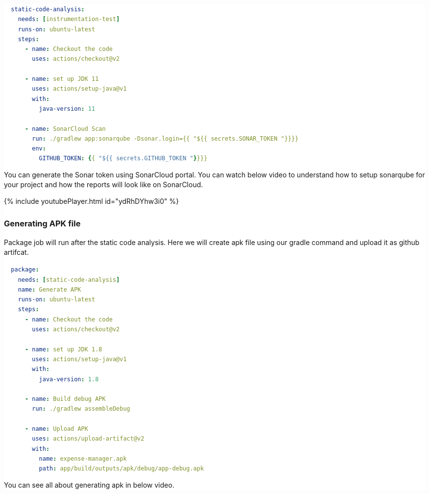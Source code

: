 ```yaml
  static-code-analysis:
    needs: [instrumentation-test]
    runs-on: ubuntu-latest
    steps:
      - name: Checkout the code
        uses: actions/checkout@v2

      - name: set up JDK 11
        uses: actions/setup-java@v1
        with:
          java-version: 11

      - name: SonarCloud Scan
        run: ./gradlew app:sonarqube -Dsonar.login={{ "${{ secrets.SONAR_TOKEN "}}}}
        env:
          GITHUB_TOKEN: {{ "${{ secrets.GITHUB_TOKEN "}}}}
```

You can generate the Sonar token using SonarCloud portal. You can watch below video to understand how to setup sonarqube for your project and how the reports will look like on SonarCloud.

{% include youtubePlayer.html id="ydRhDYhw3i0" %}

### Generating APK file

Package job will run after the static code analysis. Here we will create apk file using our gradle command and upload it as github artifcat.

```yaml
  package:
    needs: [static-code-analysis]
    name: Generate APK
    runs-on: ubuntu-latest
    steps:
      - name: Checkout the code
        uses: actions/checkout@v2

      - name: set up JDK 1.8
        uses: actions/setup-java@v1
        with:
          java-version: 1.8

      - name: Build debug APK
        run: ./gradlew assembleDebug

      - name: Upload APK
        uses: actions/upload-artifact@v2
        with:
          name: expense-manager.apk
          path: app/build/outputs/apk/debug/app-debug.apk
```

You can see all about generating apk in below video.
